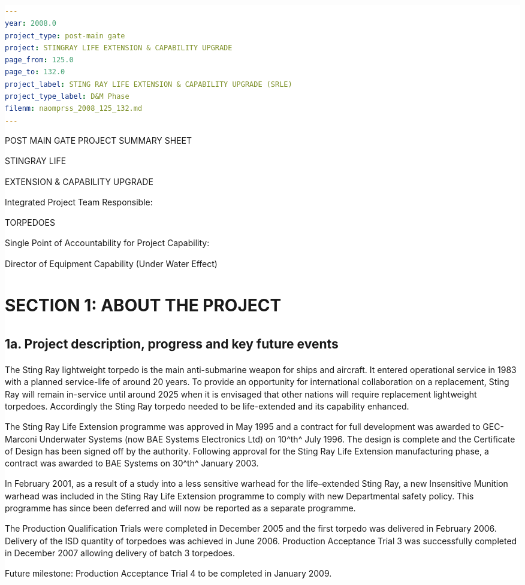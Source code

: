 ```yaml
---
year: 2008.0
project_type: post-main gate
project: STINGRAY LIFE EXTENSION & CAPABILITY UPGRADE
page_from: 125.0
page_to: 132.0
project_label: STING RAY LIFE EXTENSION & CAPABILITY UPGRADE (SRLE)
project_type_label: D&M Phase
filenm: naomprss_2008_125_132.md
---
```

POST MAIN GATE PROJECT SUMMARY SHEET

STINGRAY LIFE

EXTENSION & CAPABILITY UPGRADE

Integrated Project Team Responsible:

TORPEDOES

Single Point of Accountability for Project Capability:

Director of Equipment Capability (Under Water Effect)

# SECTION 1: ABOUT THE PROJECT

## 1a. Project description, progress and key future events

The Sting Ray lightweight torpedo is the main anti-submarine weapon for ships and aircraft. It entered operational service in 1983 with a planned service-life of around 20 years. To provide an opportunity for international collaboration on a replacement, Sting Ray will remain in-service until around 2025 when it is envisaged that other nations will require replacement lightweight torpedoes. Accordingly the Sting Ray torpedo needed to be life-extended and its capability enhanced.

The Sting Ray Life Extension programme was approved in May 1995 and a contract for full development was awarded to GEC-Marconi Underwater Systems (now BAE Systems Electronics Ltd) on 10^th^ July 1996. The design is complete and the Certificate of Design has been signed off by the authority. Following approval for the Sting Ray Life Extension manufacturing phase, a contract was awarded to BAE Systems on 30^th^
January 2003.

In February 2001, as a result of a study into a less sensitive warhead for the life–extended Sting Ray, a new Insensitive Munition warhead was included in the Sting Ray Life Extension programme to comply with new Departmental safety policy. This programme has since been deferred and will now be reported as a separate programme.

The Production Qualification Trials were completed in December 2005 and the first torpedo was delivered in February 2006. Delivery of the ISD quantity of torpedoes was achieved in June 2006. Production Acceptance Trial 3 was successfully completed in December 2007 allowing delivery of batch 3 torpedoes.

Future milestone: Production Acceptance Trial 4 to be completed in January 2009.
